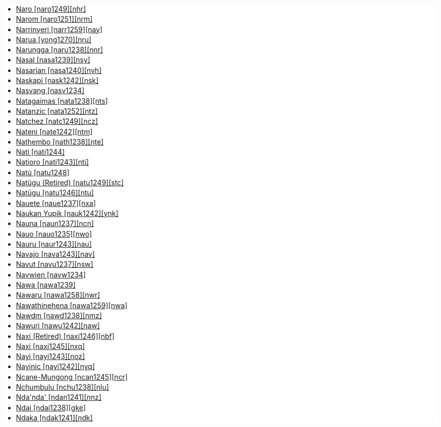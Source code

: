 - [Naro [naro1249][nhr]](tree/khoe1240/khoe1241/nonk1236/west2506/naro1248/naro1249/md.ini)
- [Narom [naro1251][nrm]](tree/aust1307/mala1545/nort3253/nort3171/bera1263/cent2094/cent2273/naro1251/md.ini)
- [Narrinyeri [narr1259][nay]](tree/pama1250/sout3135/vict1234/lowe1401/yara1253/narr1259/md.ini)
- [Narua [yong1270][nru]](tree/sino1245/burm1265/naqi1236/naic1235/nais1236/yong1270/md.ini)
- [Narungga [naru1238][nnr]](tree/pama1250/aran1266/thur1253/core1260/sout2760/naru1238/md.ini)
- [Nasal [nasa1239][nsy]](tree/aust1307/mala1545/nasa1239/md.ini)
- [Nasarian [nasa1240][nvh]](tree/aust1307/mala1545/east2712/ocea1241/nort3195/cent2269/mala1539/west2871/peri1262/sout3240/nasa1240/md.ini)
- [Naskapi [nask1242][nsk]](tree/algi1248/algo1256/algo1257/cree1271/nask1242/md.ini)
- [Nasvang [nasv1234]](tree/aust1307/mala1545/east2712/ocea1241/nort3195/cent2269/mala1539/east2753/cent2315/sout3239/nasv1235/nasv1234/md.ini)
- [Natagaimas [nata1238][nts]](tree/book1242/nata1238/md.ini)
- [Natanzic [nata1252][ntz]](tree/indo1319/clas1257/indo1320/iran1269/cent2317/cent2318/nort3177/cent2264/nucl1790/kash1282/nata1252/md.ini)
- [Natchez [natc1249][ncz]](tree/natc1249/md.ini)
- [Nateni [nate1242][ntm]](tree/atla1278/volt1241/nort3149/gura1261/cent2243/nort2777/bwam1248/otiv1239/nucl1743/otiv1240/waam1245/taya1258/nate1242/md.ini)
- [Nathembo [nath1238][nte]](tree/atla1278/volt1241/benu1247/bant1294/sout3152/narr1281/east2731/maku1247/nath1238/md.ini)
- [Nati [nati1244]](tree/aust1307/mala1545/east2712/ocea1241/nort3195/cent2269/mala1539/west2871/peri1262/nind1243/nati1244/md.ini)
- [Natioro [nati1243][nti]](tree/atla1278/volt1241/nort3149/gura1261/samu1243/nati1243/md.ini)
- [Natú [natu1248]](tree/uncl1493/natu1248/md.ini)
- [Natügu (Retired) [natu1249][stc]](tree/book1242/natu1249/md.ini)
- [Natügu [natu1246][ntu]](tree/aust1307/mala1545/east2712/ocea1241/temo1244/reef1242/natu1250/natu1246/md.ini)
- [Nauete [naue1237][nxa]](tree/aust1307/mala1545/timo1265/east2894/kawa1289/naue1237/md.ini)
- [Naukan Yupik [nauk1242][ynk]](tree/eski1264/eski1265/yupi1267/nauk1242/md.ini)
- [Nauna [naun1237][ncn]](tree/aust1307/mala1545/east2712/ocea1241/admi1239/east2459/sout2879/naun1237/md.ini)
- [Nauo [nauo1235][nwo]](tree/pama1250/aran1266/thur1253/core1260/unun9967/nauo1235/md.ini)
- [Nauru [naur1243][nau]](tree/aust1307/mala1545/east2712/ocea1241/micr1243/kosr1239/naur1243/md.ini)
- [Navajo [nava1243][nav]](tree/atha1245/atha1246/atha1247/apac1239/sout3151/west2810/nava1243/md.ini)
- [Navut [navu1237][nsw]](tree/aust1307/mala1545/east2712/ocea1241/nort3195/nort3205/espi1234/west2956/tial1241/navu1237/md.ini)
- [Navwien [navw1234]](tree/aust1307/mala1545/east2712/ocea1241/nort3195/cent2269/mala1539/west2871/peri1262/sout3240/navw1234/md.ini)
- [Nawa [nawa1239]](tree/pano1259/pano1256/main1279/pano1257/poya1240/nawa1239/md.ini)
- [Nawaru [nawa1258][nwr]](tree/yare1250/yare1251/nawa1258/md.ini)
- [Nawathinehena [nawa1259][nwa]](tree/algi1248/algo1256/algo1257/arap1273/nawa1259/md.ini)
- [Nawdm [nawd1238][nmz]](tree/atla1278/volt1241/nort3149/gura1261/cent2243/nort2777/bwam1248/otiv1239/nucl1743/gurm1247/gurm1248/yomn1239/nawd1238/md.ini)
- [Nawuri [nawu1242][naw]](tree/atla1278/volt1241/kwav1236/nyoa1234/poto1254/tano1248/guan1278/nort3204/otin1234/moun1254/nawu1242/md.ini)
- [Naxi (Retired) [naxi1246][nbf]](tree/book1242/naxi1246/md.ini)
- [Naxi [naxi1245][nxq]](tree/sino1245/burm1265/naqi1236/naic1235/nais1236/naxi1245/md.ini)
- [Nayi [nayi1243][noz]](tree/dizo1235/nayi1243/md.ini)
- [Nayinic [nayi1242][nyq]](tree/indo1319/clas1257/indo1320/iran1269/cent2317/cent2318/nort3177/cent2264/nucl1790/yazd1241/nayi1242/md.ini)
- [Ncane-Mungong [ncan1245][ncr]](tree/atla1278/volt1241/benu1247/bant1294/sout3152/bebo1243/east2730/nsar1239/noon1245/ncan1246/ncan1245/md.ini)
- [Nchumbulu [nchu1238][nlu]](tree/atla1278/volt1241/kwav1236/nyoa1234/poto1254/tano1248/guan1278/nort3204/otin1234/rive1262/nchu1239/nchu1238/md.ini)
- [Nda'nda' [ndan1241][nnz]](tree/atla1278/volt1241/benu1247/bant1294/sout3152/wide1239/narr1282/mbam1249/sout3350/bami1239/east2862/ndan1241/md.ini)
- [Ndai [ndai1238][gke]](tree/atla1278/volt1241/nort3149/came1255/mbum1257/nort2773/dama1266/ndai1238/md.ini)
- [Ndaka [ndak1241][ndk]](tree/atla1278/volt1241/benu1247/bant1294/sout3152/narr1281/cent2260/nort3376/inne1246/kele1261/kele1263/sopo1239/sole1244/lebo1246/nyal1255/budu1266/ndak1244/ndak1241/md.ini)